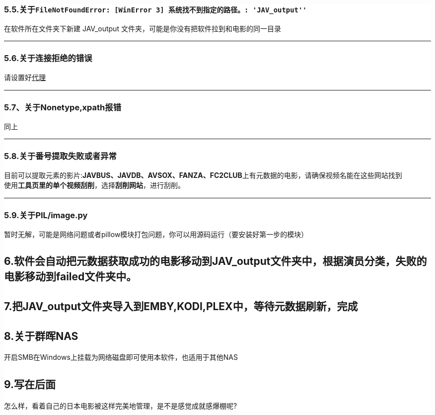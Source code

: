 ### 5.5.关于```FileNotFoundError: [WinError 3] 系统找不到指定的路径。: 'JAV_output''``` 
在软件所在文件夹下新建 JAV_output 文件夹，可能是你没有把软件拉到和电影的同一目录

---
### 5.6.关于连接拒绝的错误
请设置好[代理](###2.7.网络设置)<br>

---
### 5.7、关于Nonetype,xpath报错
同上<br>

---
### 5.8.关于番号提取失败或者异常
目前可以提取元素的影片:**JAVBUS、JAVDB、AVSOX、FANZA、FC2CLUB**上有元数据的电影，请确保视频名能在这些网站找到<br>
使用**工具页里的单个视频刮削**，选择**刮削网站**，进行刮削。<br>

---
### 5.9.关于PIL/image.py
暂时无解，可能是网络问题或者pillow模块打包问题，你可以用源码运行（要安装好第一步的模块）


## 6.软件会自动把元数据获取成功的电影移动到JAV_output文件夹中，根据演员分类，失败的电影移动到failed文件夹中。
## 7.把JAV_output文件夹导入到EMBY,KODI,PLEX中，等待元数据刷新，完成
## 8.关于群晖NAS
开启SMB在Windows上挂载为网络磁盘即可使用本软件，也适用于其他NAS
## 9.写在后面
怎么样，看着自己的日本电影被这样完美地管理，是不是感觉成就感爆棚呢?<br>



